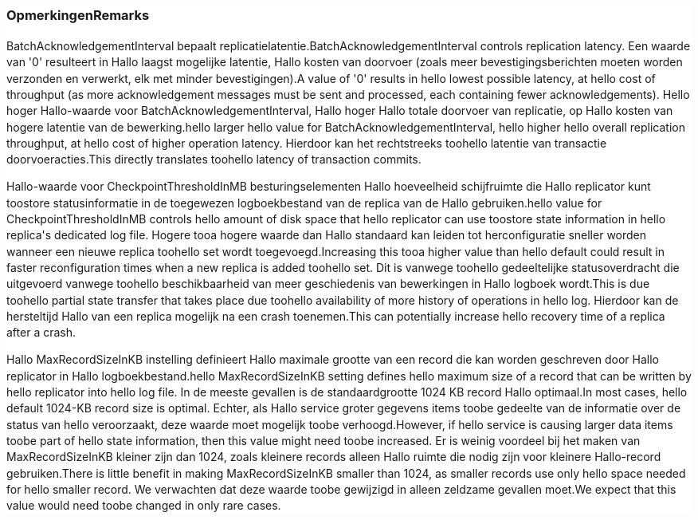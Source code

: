 
### <a name="remarks"></a><span data-ttu-id="f25c3-262">Opmerkingen</span><span class="sxs-lookup"><span data-stu-id="f25c3-262">Remarks</span></span>
<span data-ttu-id="f25c3-263">BatchAcknowledgementInterval bepaalt replicatielatentie.</span><span class="sxs-lookup"><span data-stu-id="f25c3-263">BatchAcknowledgementInterval controls replication latency.</span></span> <span data-ttu-id="f25c3-264">Een waarde van '0' resulteert in Hallo laagst mogelijke latentie, Hallo kosten van doorvoer (zoals meer bevestigingsberichten moeten worden verzonden en verwerkt, elk met minder bevestigingen).</span><span class="sxs-lookup"><span data-stu-id="f25c3-264">A value of '0' results in hello lowest possible latency, at hello cost of throughput (as more acknowledgement messages must be sent and processed, each containing fewer acknowledgements).</span></span>
<span data-ttu-id="f25c3-265">Hello hoger Hallo-waarde voor BatchAcknowledgementInterval, Hallo hoger Hallo totale doorvoer van replicatie, op Hallo kosten van hogere latentie van de bewerking.</span><span class="sxs-lookup"><span data-stu-id="f25c3-265">hello larger hello value for BatchAcknowledgementInterval, hello higher hello overall replication throughput, at hello cost of higher operation latency.</span></span> <span data-ttu-id="f25c3-266">Hierdoor kan het rechtstreeks toohello latentie van transactie doorvoeracties.</span><span class="sxs-lookup"><span data-stu-id="f25c3-266">This directly translates toohello latency of transaction commits.</span></span>

<span data-ttu-id="f25c3-267">Hallo-waarde voor CheckpointThresholdInMB besturingselementen Hallo hoeveelheid schijfruimte die Hallo replicator kunt toostore statusinformatie in de toegewezen logboekbestand van de replica van de Hallo gebruiken.</span><span class="sxs-lookup"><span data-stu-id="f25c3-267">hello value for CheckpointThresholdInMB controls hello amount of disk space that hello replicator can use toostore state information in hello replica's dedicated log file.</span></span> <span data-ttu-id="f25c3-268">Hogere tooa hogere waarde dan Hallo standaard kan leiden tot herconfiguratie sneller worden wanneer een nieuwe replica toohello set wordt toegevoegd.</span><span class="sxs-lookup"><span data-stu-id="f25c3-268">Increasing this tooa higher value than hello default could result in faster reconfiguration times when a new replica is added toohello set.</span></span> <span data-ttu-id="f25c3-269">Dit is vanwege toohello gedeeltelijke statusoverdracht die uitgevoerd vanwege toohello beschikbaarheid van meer geschiedenis van bewerkingen in Hallo logboek wordt.</span><span class="sxs-lookup"><span data-stu-id="f25c3-269">This is due toohello partial state transfer that takes place due toohello availability of more history of operations in hello log.</span></span> <span data-ttu-id="f25c3-270">Hierdoor kan de hersteltijd Hallo van een replica mogelijk na een crash toenemen.</span><span class="sxs-lookup"><span data-stu-id="f25c3-270">This can potentially increase hello recovery time of a replica after a crash.</span></span>

<span data-ttu-id="f25c3-271">Hallo MaxRecordSizeInKB instelling definieert Hallo maximale grootte van een record die kan worden geschreven door Hallo replicator in Hallo logboekbestand.</span><span class="sxs-lookup"><span data-stu-id="f25c3-271">hello MaxRecordSizeInKB setting defines hello maximum size of a record that can be written by hello replicator into hello log file.</span></span> <span data-ttu-id="f25c3-272">In de meeste gevallen is de standaardgrootte 1024 KB record Hallo optimaal.</span><span class="sxs-lookup"><span data-stu-id="f25c3-272">In most cases, hello default 1024-KB record size is optimal.</span></span> <span data-ttu-id="f25c3-273">Echter, als Hallo service groter gegevens items toobe gedeelte van de informatie over de status van hello veroorzaakt, deze waarde moet mogelijk toobe verhoogd.</span><span class="sxs-lookup"><span data-stu-id="f25c3-273">However, if hello service is causing larger data items toobe part of hello state information, then this value might need toobe increased.</span></span> <span data-ttu-id="f25c3-274">Er is weinig voordeel bij het maken van MaxRecordSizeInKB kleiner zijn dan 1024, zoals kleinere records alleen Hallo ruimte die nodig zijn voor kleinere Hallo-record gebruiken.</span><span class="sxs-lookup"><span data-stu-id="f25c3-274">There is little benefit in making MaxRecordSizeInKB smaller than 1024, as smaller records use only hello space needed for hello smaller record.</span></span> <span data-ttu-id="f25c3-275">We verwachten dat deze waarde toobe gewijzigd in alleen zeldzame gevallen moet.</span><span class="sxs-lookup"><span data-stu-id="f25c3-275">We expect that this value would need toobe changed in only rare cases.</span></span>
